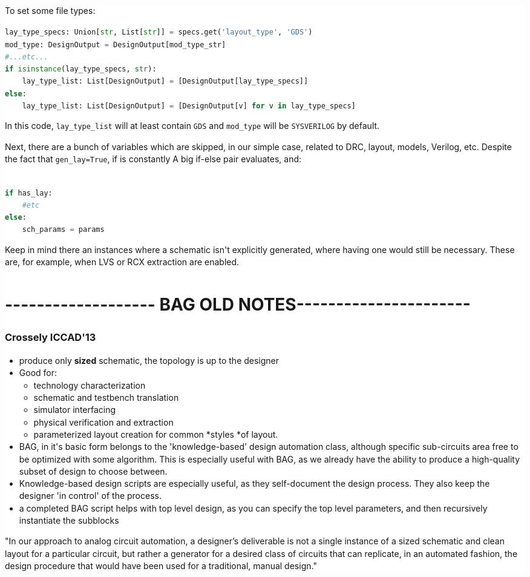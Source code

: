 To set some file types:

```python
lay_type_specs: Union[str, List[str]] = specs.get('layout_type', 'GDS')
mod_type: DesignOutput = DesignOutput[mod_type_str]
#...etc...
if isinstance(lay_type_specs, str):
    lay_type_list: List[DesignOutput] = [DesignOutput[lay_type_specs]]
else:
    lay_type_list: List[DesignOutput] = [DesignOutput[v] for v in lay_type_specs]
```

In this code, `lay_type_list` will at least contain `GDS` and `mod_type` will be `SYSVERILOG` by default.

Next, there are a bunch of variables which are skipped, in our simple case, related to DRC, layout, models, Verilog, etc. Despite the fact that `gen_lay=True`, if is constantly A big if-else pair evaluates, and:

```python

if has_lay:
    #etc
else:
    sch_params = params
```

Keep in mind there an instances where a schematic isn't explicitly generated, where having one would still be necessary. These are, for example, when LVS or RCX extraction are enabled.


# ------------------- BAG OLD NOTES----------------------

### Crossely ICCAD'13

* produce only **sized** schematic, the topology is up to the designer
* Good for:
  * technology characterization
  * schematic and testbench translation
  * simulator interfacing
  * physical verification and extraction
  * parameterized layout creation for common *styles *of layout. 
* BAG, in it's basic form belongs to the 'knowledge-based' design automation class, although specific sub-circuits area free to be optimized with some algorithm. This is especially useful with BAG, as we already have the ability to produce a high-quality subset of design to choose between.
* Knowledge-based design scripts are especially useful, as they self-document the design process. They also keep the designer 'in control' of the process.
* a completed BAG script helps with top level design, as you can specify the top level parameters, and then recursively instantiate the subblocks

"In our approach to analog circuit automation, a designer’s deliverable is not a single instance of a sized schematic and clean layout for a particular circuit, but rather a generator for a desired class of circuits that can replicate, in an automated fashion, the design procedure that would have been used for a traditional, manual design."
